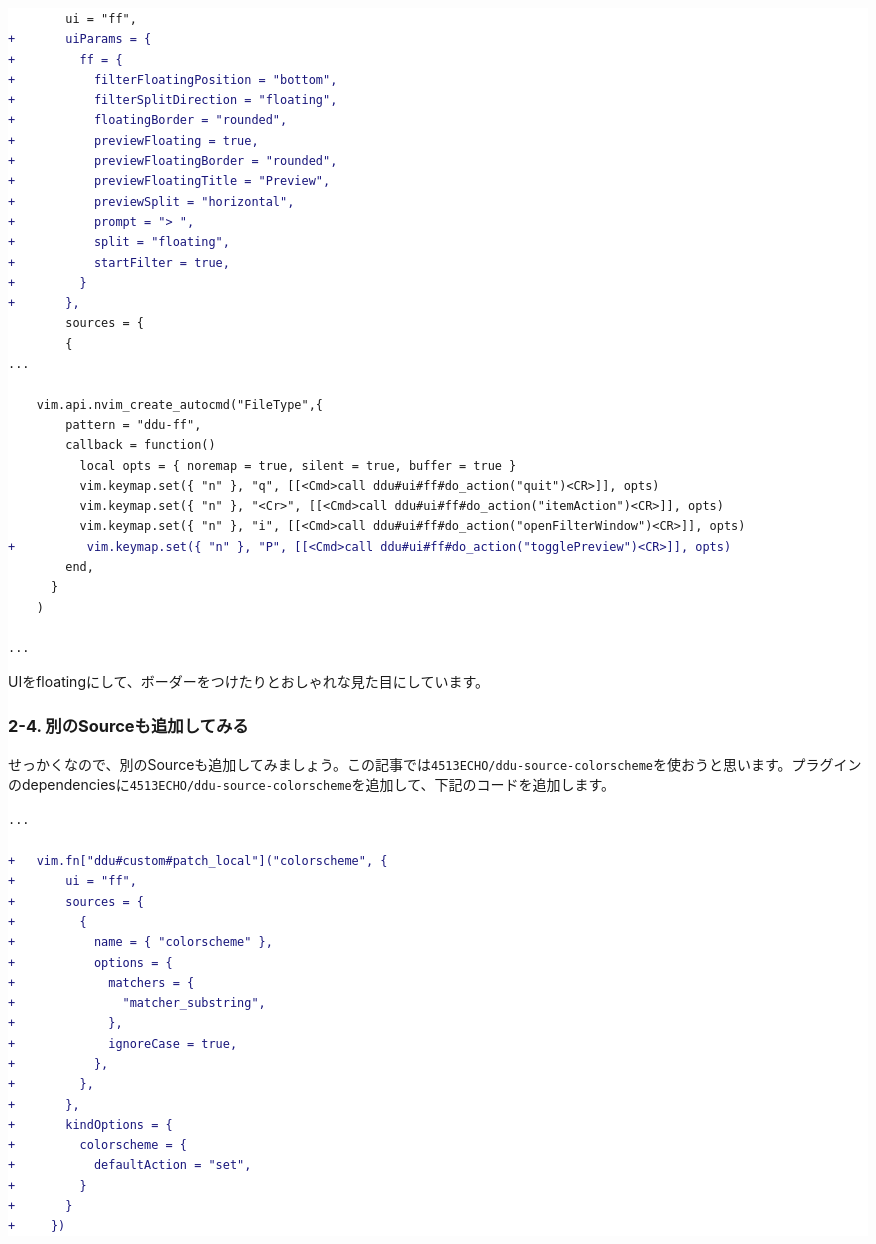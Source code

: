 ```diff
        ui = "ff",
+       uiParams = {
+         ff = {
+           filterFloatingPosition = "bottom",
+           filterSplitDirection = "floating",
+           floatingBorder = "rounded",
+           previewFloating = true,
+           previewFloatingBorder = "rounded",
+           previewFloatingTitle = "Preview",
+           previewSplit = "horizontal",
+           prompt = "> ",
+           split = "floating",
+           startFilter = true,
+         }
+       },
        sources = {
        {
...

    vim.api.nvim_create_autocmd("FileType",{
        pattern = "ddu-ff",
        callback = function()
          local opts = { noremap = true, silent = true, buffer = true }
          vim.keymap.set({ "n" }, "q", [[<Cmd>call ddu#ui#ff#do_action("quit")<CR>]], opts)
          vim.keymap.set({ "n" }, "<Cr>", [[<Cmd>call ddu#ui#ff#do_action("itemAction")<CR>]], opts)
          vim.keymap.set({ "n" }, "i", [[<Cmd>call ddu#ui#ff#do_action("openFilterWindow")<CR>]], opts)
+          vim.keymap.set({ "n" }, "P", [[<Cmd>call ddu#ui#ff#do_action("togglePreview")<CR>]], opts)
        end,
      }
    )

...
```
UIをfloatingにして、ボーダーをつけたりとおしゃれな見た目にしています。

### 2-4. 別のSourceも追加してみる
せっかくなので、別のSourceも追加してみましょう。この記事では`4513ECHO/ddu-source-colorscheme`を使おうと思います。プラグインのdependenciesに`4513ECHO/ddu-source-colorscheme`を追加して、下記のコードを追加します。
```diff
...

+   vim.fn["ddu#custom#patch_local"]("colorscheme", {
+       ui = "ff",
+       sources = {
+         {
+           name = { "colorscheme" },
+           options = {
+             matchers = {
+               "matcher_substring",
+             },
+             ignoreCase = true,
+           },
+         },
+       },
+       kindOptions = {
+         colorscheme = {
+           defaultAction = "set",
+         }
+       }
+     })
```